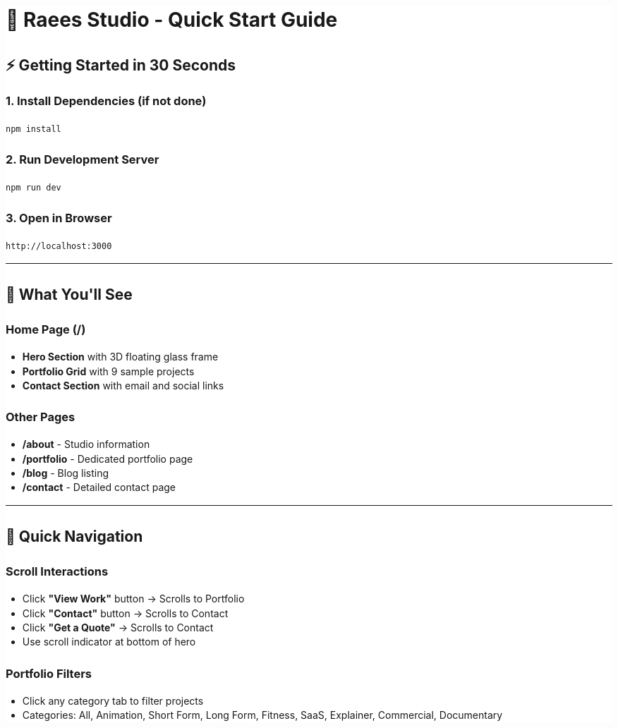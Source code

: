 # 🚀 Raees Studio - Quick Start Guide

## ⚡ Getting Started in 30 Seconds

### 1. Install Dependencies (if not done)
```bash
npm install
```

### 2. Run Development Server
```bash
npm run dev
```

### 3. Open in Browser
```
http://localhost:3000
```

---

## 🎯 What You'll See

### Home Page (/)
- **Hero Section** with 3D floating glass frame
- **Portfolio Grid** with 9 sample projects
- **Contact Section** with email and social links

### Other Pages
- **/about** - Studio information
- **/portfolio** - Dedicated portfolio page
- **/blog** - Blog listing
- **/contact** - Detailed contact page

---

## 🎨 Quick Navigation

### Scroll Interactions
- Click **"View Work"** button → Scrolls to Portfolio
- Click **"Contact"** button → Scrolls to Contact
- Click **"Get a Quote"** → Scrolls to Contact
- Use scroll indicator at bottom of hero

### Portfolio Filters
- Click any category tab to filter projects
- Categories: All, Animation, Short Form, Long Form, Fitness, SaaS, Explainer, Commercial, Documentary
